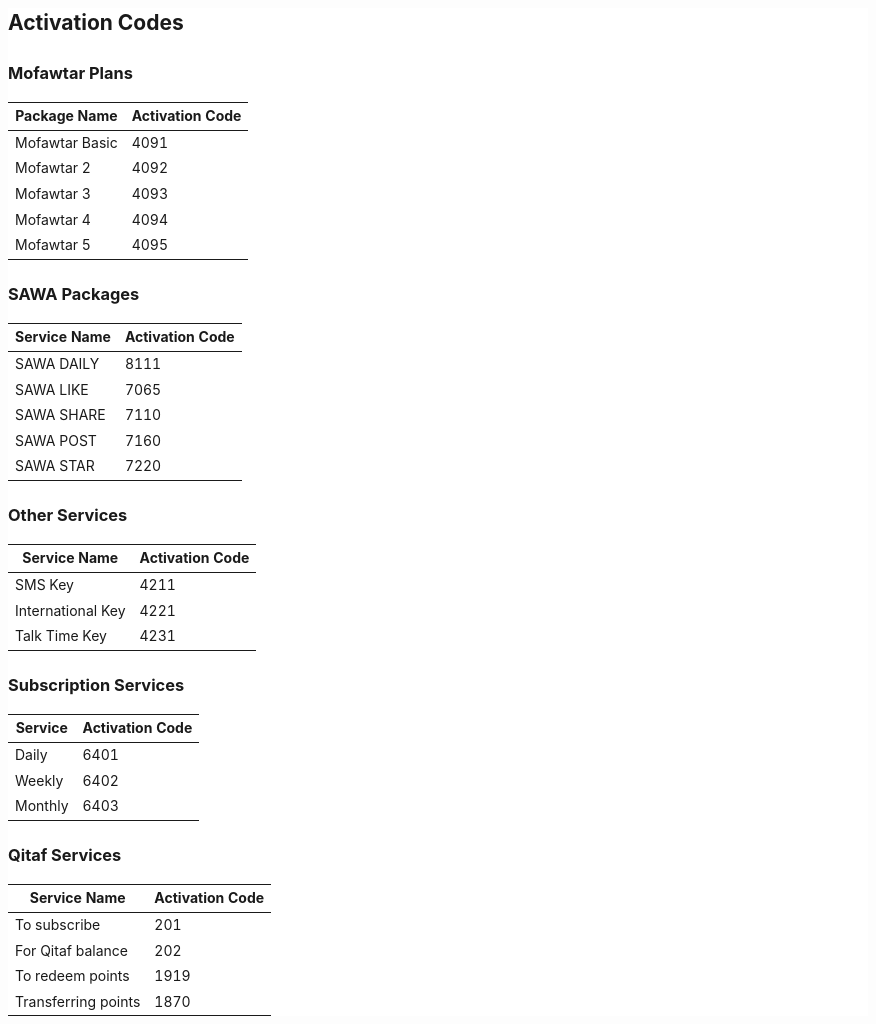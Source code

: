 ## Activation Codes
### Mofawtar Plans
| Package Name          | Activation Code |
|-----------------------|-----------------|
| Mofawtar Basic        | 4091            |
| Mofawtar 2           | 4092            |
| Mofawtar 3           | 4093            |
| Mofawtar 4           | 4094            |
| Mofawtar 5           | 4095            |

### SAWA Packages
| Service Name          | Activation Code |
|-----------------------|-----------------|
| SAWA DAILY            | 8111            |
| SAWA LIKE             | 7065            |
| SAWA SHARE            | 7110            |
| SAWA POST             | 7160            |
| SAWA STAR             | 7220            |

### Other Services
| Service Name          | Activation Code |
|-----------------------|-----------------|
| SMS Key               | 4211            |
| International Key     | 4221            |
| Talk Time Key         | 4231            |

### Subscription Services
| Service               | Activation Code |
|-----------------------|-----------------|
| Daily                 | 6401            |
| Weekly                | 6402            |
| Monthly               | 6403            |

### Qitaf Services
| Service Name          | Activation Code |
|-----------------------|-----------------|
| To subscribe          | 201             |
| For Qitaf balance     | 202             |
| To redeem points      | 1919            |
| Transferring points   | 1870            |
